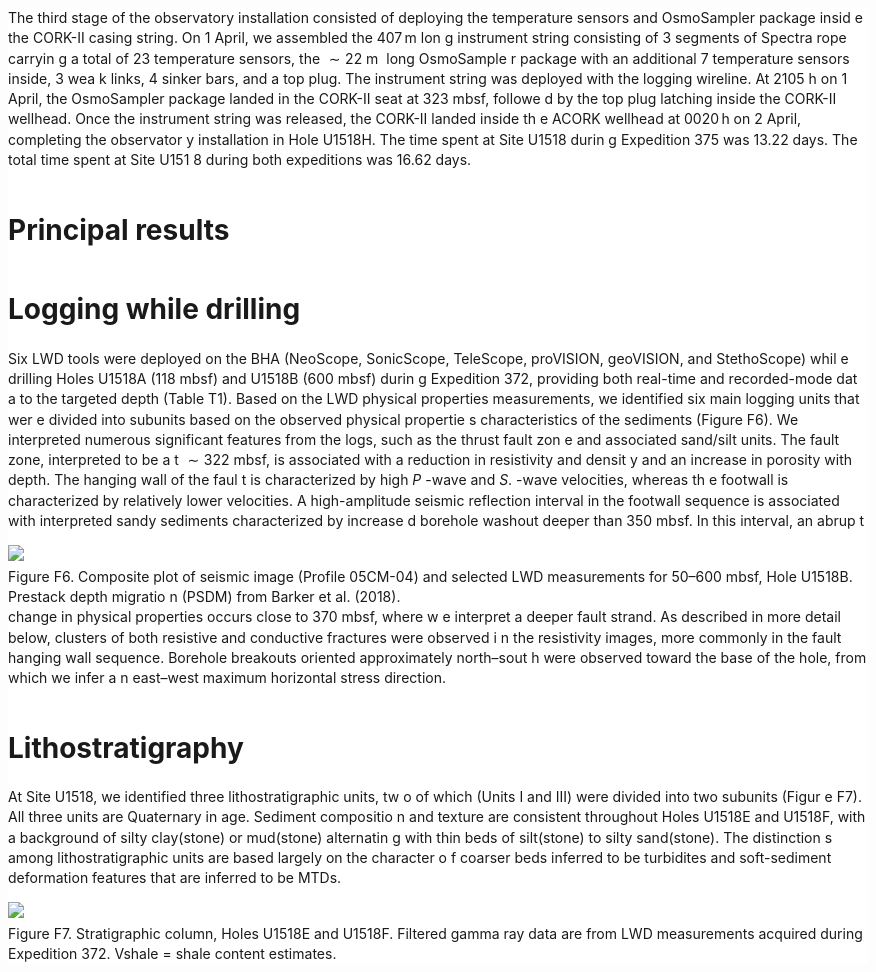 The third stage of the observatory installation consisted of deploying the temperature sensors and OsmoSampler package insid e the CORK-II casing string. On 1 April, we assembled the $407\,\mathrm{m}$ lon g instrument string consisting of 3 segments of Spectra rope carryin g a total of 23 temperature sensors, the ${\sim}22\mathrm{~m~}$ long OsmoSample r package with an additional 7 temperature sensors inside, 3 wea k links, 4 sinker bars, and a top plug. The instrument string was deployed with the logging wireline. At $2105~\mathrm{h}$ on 1 April, the OsmoSampler package landed in the CORK-II seat at 323 mbsf, followe d by the top plug latching inside the CORK-II wellhead. Once the instrument string was released, the CORK-II landed inside th e ACORK wellhead at $0020\,\mathrm{h}$ on 2 April, completing the observator y installation in Hole U1518H. The time spent at Site U1518 durin g Expedition 375 was 13.22 days. The total time spent at Site U151 8 during both expeditions was 16.62 days.  

# Principal results  

# Logging while drilling  

Six LWD tools were deployed on the BHA (NeoScope, SonicScope, TeleScope, proVISION, geoVISION, and StethoScope) whil e drilling Holes U1518A (118 mbsf) and U1518B $(600~\mathrm{mbsf})$ durin g Expedition 372, providing both real-time and recorded-mode dat a to the targeted depth (Table T1). Based on the LWD physical properties measurements, we identified six main logging units that wer e divided into subunits based on the observed physical propertie s characteristics of the sediments (Figure F6). We interpreted numerous significant features from the logs, such as the thrust fault zon e and associated sand/silt units. The fault zone, interpreted to be a t ${\sim}322~\mathrm{mbsf},$ is associated with a reduction in resistivity and densit y and an increase in porosity with depth. The hanging wall of the faul t is characterized by high $P$ -wave and $S{\mathrm{.}}$ -wave velocities, whereas th e footwall is characterized by relatively lower velocities. A high-amplitude seismic reflection interval in the footwall sequence is associated with interpreted sandy sediments characterized by increase d borehole washout deeper than 350 mbsf. In this interval, an abrup t  

![](images/8ebe04245bd976f8444803a3114887015f644e013411063f2f0f9e583ae83db3.jpg)  
Figure F6. Composite plot of seismic image (Profile 05CM-04) and selected LWD measurements for 50–600 mbsf, Hole U1518B. Prestack depth migratio n (PSDM) from Barker et al. (2018).   
change in physical properties occurs close to 370 mbsf, where w e interpret a deeper fault strand. As described in more detail below, clusters of both resistive and conductive fractures were observed i n the resistivity images, more commonly in the fault hanging wall sequence. Borehole breakouts oriented approximately north–sout h were observed toward the base of the hole, from which we infer a n east–west maximum horizontal stress direction.  

# Lithostratigraphy  

At Site U1518, we identified three lithostratigraphic units, tw o of which (Units I and III) were divided into two subunits (Figur e F7). All three units are Quaternary in age. Sediment compositio n and texture are consistent throughout Holes U1518E and U1518F, with a background of silty clay(stone) or mud(stone) alternatin g with thin beds of silt(stone) to silty sand(stone). The distinction s among lithostratigraphic units are based largely on the character o f coarser beds inferred to be turbidites and soft-sediment deformation features that are inferred to be MTDs.  

![](images/3b10ad12563820785d6ad0815278ac23ad677153ce0ccf8532c07139c395483b.jpg)  
Figure F7. Stratigraphic column, Holes U1518E and U1518F. Filtered gamma ray data are from LWD measurements acquired during Expedition 372. Vshale $=$ shale content estimates.  
